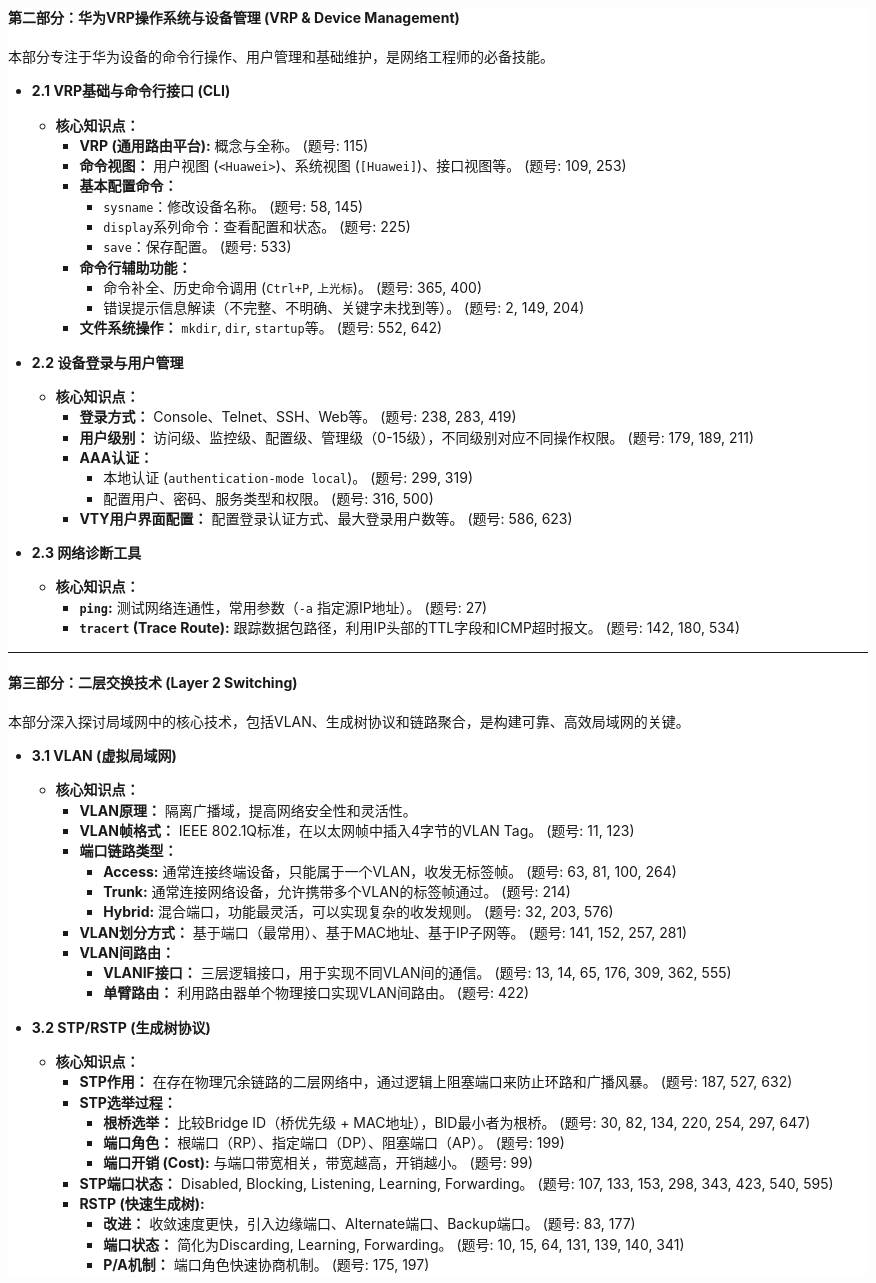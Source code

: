 
#### **第二部分：华为VRP操作系统与设备管理 (VRP & Device Management)**

本部分专注于华为设备的命令行操作、用户管理和基础维护，是网络工程师的必备技能。

*   **2.1 VRP基础与命令行接口 (CLI)**
    *   **核心知识点：**
        *   **VRP (通用路由平台):** 概念与全称。 (题号: 115)
        *   **命令视图：** 用户视图 (`<Huawei>`)、系统视图 (`[Huawei]`)、接口视图等。 (题号: 109, 253)
        *   **基本配置命令：**
            *   `sysname`：修改设备名称。 (题号: 58, 145)
            *   `display`系列命令：查看配置和状态。 (题号: 225)
            *   `save`：保存配置。 (题号: 533)
        *   **命令行辅助功能：**
            *   命令补全、历史命令调用 (`Ctrl+P`, `上光标`)。 (题号: 365, 400)
            *   错误提示信息解读（不完整、不明确、关键字未找到等）。 (题号: 2, 149, 204)
        *   **文件系统操作：** `mkdir`, `dir`, `startup`等。 (题号: 552, 642)

*   **2.2 设备登录与用户管理**
    *   **核心知识点：**
        *   **登录方式：** Console、Telnet、SSH、Web等。 (题号: 238, 283, 419)
        *   **用户级别：** 访问级、监控级、配置级、管理级（0-15级），不同级别对应不同操作权限。 (题号: 179, 189, 211)
        *   **AAA认证：**
            *   本地认证 (`authentication-mode local`)。 (题号: 299, 319)
            *   配置用户、密码、服务类型和权限。 (题号: 316, 500)
        *   **VTY用户界面配置：** 配置登录认证方式、最大登录用户数等。 (题号: 586, 623)

*   **2.3 网络诊断工具**
    *   **核心知识点：**
        *   **`ping`:** 测试网络连通性，常用参数（`-a` 指定源IP地址）。 (题号: 27)
        *   **`tracert` (Trace Route):** 跟踪数据包路径，利用IP头部的TTL字段和ICMP超时报文。 (题号: 142, 180, 534)

---

#### **第三部分：二层交换技术 (Layer 2 Switching)**

本部分深入探讨局域网中的核心技术，包括VLAN、生成树协议和链路聚合，是构建可靠、高效局域网的关键。

*   **3.1 VLAN (虚拟局域网)**
    *   **核心知识点：**
        *   **VLAN原理：** 隔离广播域，提高网络安全性和灵活性。
        *   **VLAN帧格式：** IEEE 802.1Q标准，在以太网帧中插入4字节的VLAN Tag。 (题号: 11, 123)
        *   **端口链路类型：**
            *   **Access:** 通常连接终端设备，只能属于一个VLAN，收发无标签帧。 (题号: 63, 81, 100, 264)
            *   **Trunk:** 通常连接网络设备，允许携带多个VLAN的标签帧通过。 (题号: 214)
            *   **Hybrid:** 混合端口，功能最灵活，可以实现复杂的收发规则。 (题号: 32, 203, 576)
        *   **VLAN划分方式：** 基于端口（最常用）、基于MAC地址、基于IP子网等。 (题号: 141, 152, 257, 281)
        *   **VLAN间路由：**
            *   **VLANIF接口：** 三层逻辑接口，用于实现不同VLAN间的通信。 (题号: 13, 14, 65, 176, 309, 362, 555)
            *   **单臂路由：** 利用路由器单个物理接口实现VLAN间路由。 (题号: 422)

*   **3.2 STP/RSTP (生成树协议)**
    *   **核心知识点：**
        *   **STP作用：** 在存在物理冗余链路的二层网络中，通过逻辑上阻塞端口来防止环路和广播风暴。 (题号: 187, 527, 632)
        *   **STP选举过程：**
            *   **根桥选举：** 比较Bridge ID（桥优先级 + MAC地址），BID最小者为根桥。 (题号: 30, 82, 134, 220, 254, 297, 647)
            *   **端口角色：** 根端口（RP）、指定端口（DP）、阻塞端口（AP）。 (题号: 199)
            *   **端口开销 (Cost):** 与端口带宽相关，带宽越高，开销越小。 (题号: 99)
        *   **STP端口状态：** Disabled, Blocking, Listening, Learning, Forwarding。 (题号: 107, 133, 153, 298, 343, 423, 540, 595)
        *   **RSTP (快速生成树):**
            *   **改进：** 收敛速度更快，引入边缘端口、Alternate端口、Backup端口。 (题号: 83, 177)
            *   **端口状态：** 简化为Discarding, Learning, Forwarding。 (题号: 10, 15, 64, 131, 139, 140, 341)
            *   **P/A机制：** 端口角色快速协商机制。 (题号: 175, 197)
